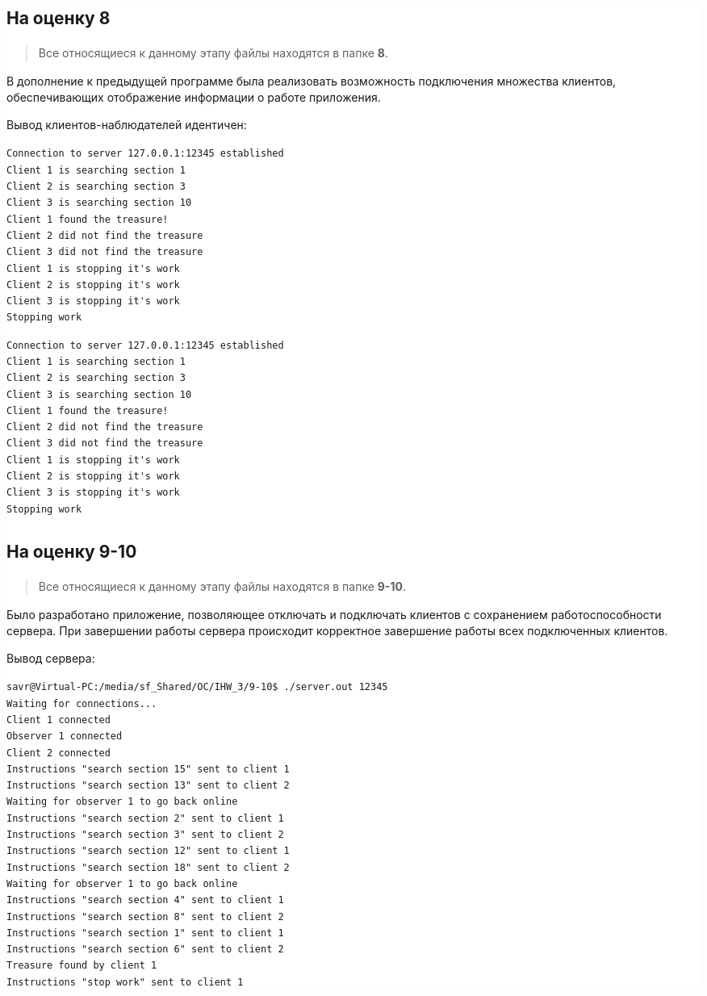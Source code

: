 ## На оценку 8

> Все относящиеся к данному этапу файлы находятся в папке **8**.

В дополнение к предыдущей программе была реализовать возможность подключения множества клиентов, обеспечивающих отображение информации о работе приложения.

Вывод клиентов-наблюдателей идентичен:

```console
Connection to server 127.0.0.1:12345 established
Client 1 is searching section 1
Client 2 is searching section 3
Client 3 is searching section 10
Client 1 found the treasure!
Client 2 did not find the treasure
Client 3 did not find the treasure
Client 1 is stopping it's work
Client 2 is stopping it's work
Client 3 is stopping it's work
Stopping work
```

```console
Connection to server 127.0.0.1:12345 established
Client 1 is searching section 1
Client 2 is searching section 3
Client 3 is searching section 10
Client 1 found the treasure!
Client 2 did not find the treasure
Client 3 did not find the treasure
Client 1 is stopping it's work
Client 2 is stopping it's work
Client 3 is stopping it's work
Stopping work
```

## На оценку 9-10

> Все относящиеся к данному этапу файлы находятся в папке **9-10**.

Было разработано приложение, позволяющее отключать и подключать клиентов с сохранением работоспособности сервера. При завершении работы сервера происходит корректное завершение работы всех подключенных клиентов.

Вывод сервера:

```console
savr@Virtual-PC:/media/sf_Shared/OC/IHW_3/9-10$ ./server.out 12345
Waiting for connections...
Client 1 connected
Observer 1 connected
Client 2 connected
Instructions "search section 15" sent to client 1
Instructions "search section 13" sent to client 2
Waiting for observer 1 to go back online
Instructions "search section 2" sent to client 1
Instructions "search section 3" sent to client 2
Instructions "search section 12" sent to client 1
Instructions "search section 18" sent to client 2
Waiting for observer 1 to go back online
Instructions "search section 4" sent to client 1
Instructions "search section 8" sent to client 2
Instructions "search section 1" sent to client 1
Instructions "search section 6" sent to client 2
Treasure found by client 1
Instructions "stop work" sent to client 1
```